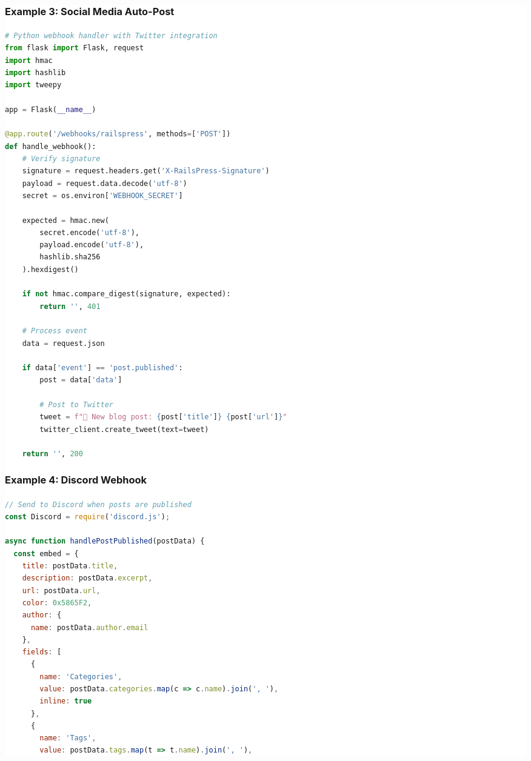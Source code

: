 ### Example 3: Social Media Auto-Post

```python
# Python webhook handler with Twitter integration
from flask import Flask, request
import hmac
import hashlib
import tweepy

app = Flask(__name__)

@app.route('/webhooks/railspress', methods=['POST'])
def handle_webhook():
    # Verify signature
    signature = request.headers.get('X-RailsPress-Signature')
    payload = request.data.decode('utf-8')
    secret = os.environ['WEBHOOK_SECRET']
    
    expected = hmac.new(
        secret.encode('utf-8'),
        payload.encode('utf-8'),
        hashlib.sha256
    ).hexdigest()
    
    if not hmac.compare_digest(signature, expected):
        return '', 401
    
    # Process event
    data = request.json
    
    if data['event'] == 'post.published':
        post = data['data']
        
        # Post to Twitter
        tweet = f"📝 New blog post: {post['title']} {post['url']}"
        twitter_client.create_tweet(text=tweet)
    
    return '', 200
```

### Example 4: Discord Webhook

```javascript
// Send to Discord when posts are published
const Discord = require('discord.js');

async function handlePostPublished(postData) {
  const embed = {
    title: postData.title,
    description: postData.excerpt,
    url: postData.url,
    color: 0x5865F2,
    author: {
      name: postData.author.email
    },
    fields: [
      {
        name: 'Categories',
        value: postData.categories.map(c => c.name).join(', '),
        inline: true
      },
      {
        name: 'Tags',
        value: postData.tags.map(t => t.name).join(', '),
```